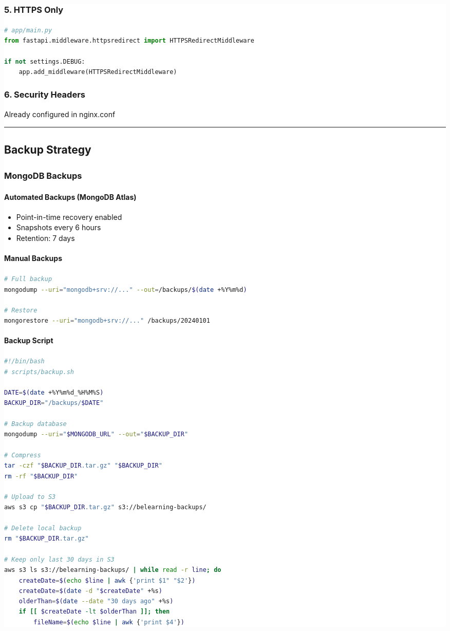 ### 5. HTTPS Only

```python
# app/main.py
from fastapi.middleware.httpsredirect import HTTPSRedirectMiddleware

if not settings.DEBUG:
    app.add_middleware(HTTPSRedirectMiddleware)
```

### 6. Security Headers

Already configured in nginx.conf

---

## Backup Strategy

### MongoDB Backups

#### Automated Backups (MongoDB Atlas)

- Point-in-time recovery enabled
- Snapshots every 6 hours
- Retention: 7 days

#### Manual Backups

```bash
# Full backup
mongodump --uri="mongodb+srv://..." --out=/backups/$(date +%Y%m%d)

# Restore
mongorestore --uri="mongodb+srv://..." /backups/20240101
```

#### Backup Script

```bash
#!/bin/bash
# scripts/backup.sh

DATE=$(date +%Y%m%d_%H%M%S)
BACKUP_DIR="/backups/$DATE"

# Backup database
mongodump --uri="$MONGODB_URL" --out="$BACKUP_DIR"

# Compress
tar -czf "$BACKUP_DIR.tar.gz" "$BACKUP_DIR"
rm -rf "$BACKUP_DIR"

# Upload to S3
aws s3 cp "$BACKUP_DIR.tar.gz" s3://belearning-backups/

# Delete local backup
rm "$BACKUP_DIR.tar.gz"

# Keep only last 30 days in S3
aws s3 ls s3://belearning-backups/ | while read -r line; do
    createDate=$(echo $line | awk {'print $1" "$2'})
    createDate=$(date -d "$createDate" +%s)
    olderThan=$(date --date "30 days ago" +%s)
    if [[ $createDate -lt $olderThan ]]; then
        fileName=$(echo $line | awk {'print $4'})
```